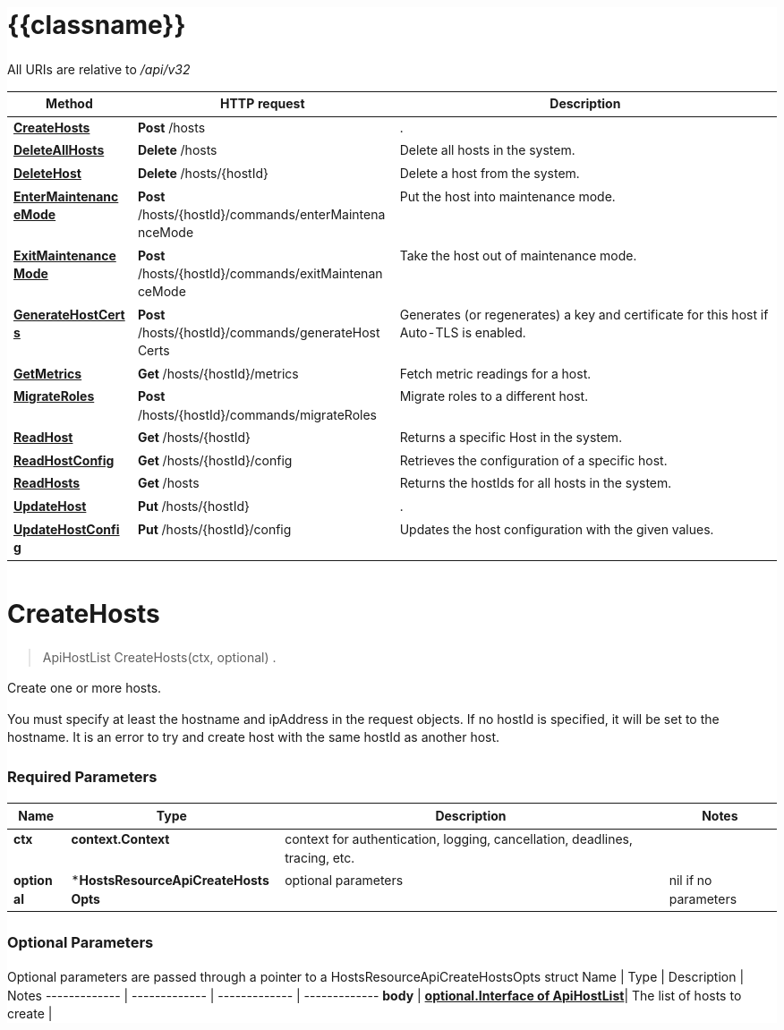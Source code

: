 # {{classname}}

All URIs are relative to */api/v32*

Method | HTTP request | Description
------------- | ------------- | -------------
[**CreateHosts**](HostsResourceApi.md#CreateHosts) | **Post** /hosts | .
[**DeleteAllHosts**](HostsResourceApi.md#DeleteAllHosts) | **Delete** /hosts | Delete all hosts in the system.
[**DeleteHost**](HostsResourceApi.md#DeleteHost) | **Delete** /hosts/{hostId} | Delete a host from the system.
[**EnterMaintenanceMode**](HostsResourceApi.md#EnterMaintenanceMode) | **Post** /hosts/{hostId}/commands/enterMaintenanceMode | Put the host into maintenance mode.
[**ExitMaintenanceMode**](HostsResourceApi.md#ExitMaintenanceMode) | **Post** /hosts/{hostId}/commands/exitMaintenanceMode | Take the host out of maintenance mode.
[**GenerateHostCerts**](HostsResourceApi.md#GenerateHostCerts) | **Post** /hosts/{hostId}/commands/generateHostCerts | Generates (or regenerates) a key and certificate for this host if Auto-TLS is enabled.
[**GetMetrics**](HostsResourceApi.md#GetMetrics) | **Get** /hosts/{hostId}/metrics | Fetch metric readings for a host.
[**MigrateRoles**](HostsResourceApi.md#MigrateRoles) | **Post** /hosts/{hostId}/commands/migrateRoles | Migrate roles to a different host.
[**ReadHost**](HostsResourceApi.md#ReadHost) | **Get** /hosts/{hostId} | Returns a specific Host in the system.
[**ReadHostConfig**](HostsResourceApi.md#ReadHostConfig) | **Get** /hosts/{hostId}/config | Retrieves the configuration of a specific host.
[**ReadHosts**](HostsResourceApi.md#ReadHosts) | **Get** /hosts | Returns the hostIds for all hosts in the system.
[**UpdateHost**](HostsResourceApi.md#UpdateHost) | **Put** /hosts/{hostId} | .
[**UpdateHostConfig**](HostsResourceApi.md#UpdateHostConfig) | **Put** /hosts/{hostId}/config | Updates the host configuration with the given values.

# **CreateHosts**
> ApiHostList CreateHosts(ctx, optional)
.

<p>Create one or more hosts.</p> <p>You must specify at least the hostname and ipAddress in the request objects. If no hostId is specified, it will be set to the hostname.  It is an error to try and create host with the same hostId as another host.</p>

### Required Parameters

Name | Type | Description  | Notes
------------- | ------------- | ------------- | -------------
 **ctx** | **context.Context** | context for authentication, logging, cancellation, deadlines, tracing, etc.
 **optional** | ***HostsResourceApiCreateHostsOpts** | optional parameters | nil if no parameters

### Optional Parameters
Optional parameters are passed through a pointer to a HostsResourceApiCreateHostsOpts struct
Name | Type | Description  | Notes
------------- | ------------- | ------------- | -------------
 **body** | [**optional.Interface of ApiHostList**](ApiHostList.md)| The list of hosts to create | 
